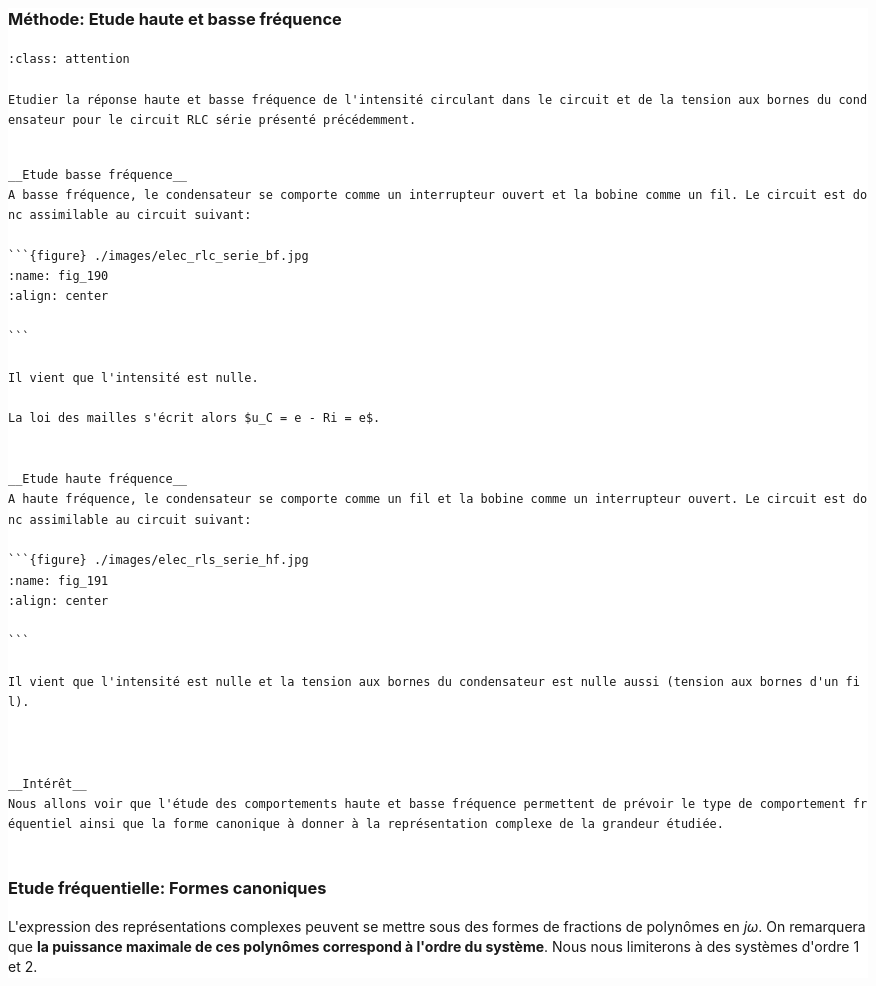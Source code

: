 ### Méthode: Etude haute et basse fréquence

````{admonition} Exercice 
:class: attention

Etudier la réponse haute et basse fréquence de l'intensité circulant dans le circuit et de la tension aux bornes du condensateur pour le circuit RLC série présenté précédemment.
````

````{dropdown} Correction

__Etude basse fréquence__  
A basse fréquence, le condensateur se comporte comme un interrupteur ouvert et la bobine comme un fil. Le circuit est donc assimilable au circuit suivant:

```{figure} ./images/elec_rlc_serie_bf.jpg
:name: fig_190
:align: center

```

Il vient que l'intensité est nulle.

La loi des mailles s'écrit alors $u_C = e - Ri = e$.


__Etude haute fréquence__  
A haute fréquence, le condensateur se comporte comme un fil et la bobine comme un interrupteur ouvert. Le circuit est donc assimilable au circuit suivant:

```{figure} ./images/elec_rls_serie_hf.jpg
:name: fig_191
:align: center

```

Il vient que l'intensité est nulle et la tension aux bornes du condensateur est nulle aussi (tension aux bornes d'un fil).



__Intérêt__  
Nous allons voir que l'étude des comportements haute et basse fréquence permettent de prévoir le type de comportement fréquentiel ainsi que la forme canonique à donner à la représentation complexe de la grandeur étudiée.


````

### Etude fréquentielle: Formes canoniques


L'expression des représentations complexes peuvent se mettre sous des formes de fractions de polynômes en $j \omega$. On remarquera que __la puissance maximale de ces polynômes correspond à l'ordre du système__. Nous nous limiterons à des systèmes d'ordre 1 et 2.
